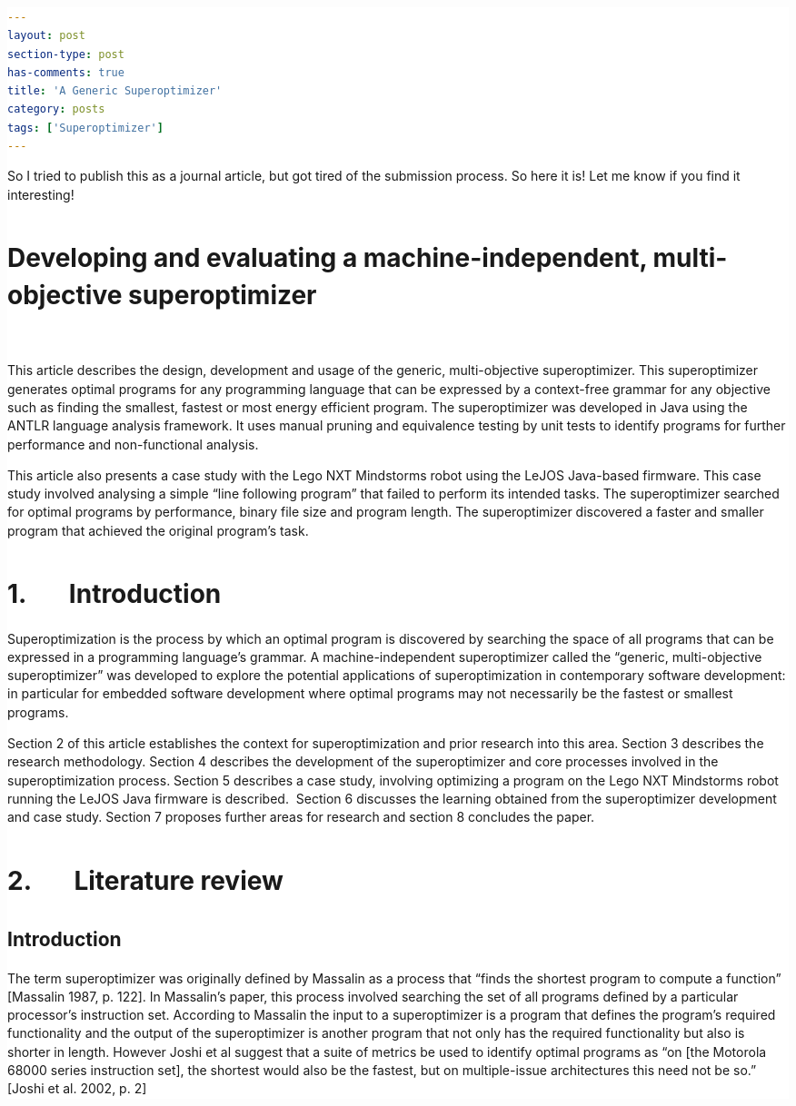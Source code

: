 ```yaml
---
layout: post
section-type: post
has-comments: true
title: 'A Generic Superoptimizer'
category: posts
tags: ['Superoptimizer']
---
```


So I tried to publish this as a journal article, but got tired of the submission process. So here it is! Let me know if you find it interesting!

Developing and evaluating a machine-independent, multi-objective superoptimizer
===============================================================================

 

This article describes the design, development and usage of the generic, multi-objective superoptimizer. This superoptimizer generates optimal programs for any programming language that can be expressed by a context-free grammar for any objective such as finding the smallest, fastest or most energy efficient program. The superoptimizer was developed in Java using the ANTLR language analysis framework. It uses manual pruning and equivalence testing by unit tests to identify programs for further performance and non-functional analysis.

This article also presents a case study with the Lego NXT Mindstorms robot using the LeJOS Java-based firmware. This case study involved analysing a simple “line following program” that failed to perform its intended tasks. The superoptimizer searched for optimal programs by performance, binary file size and program length. The superoptimizer discovered a faster and smaller program that achieved the original program’s task.

1.       Introduction
=====================

Superoptimization is the process by which an optimal program is discovered by searching the space of all programs that can be expressed in a programming language’s grammar. A machine-independent superoptimizer called the “generic, multi-objective superoptimizer” was developed to explore the potential applications of superoptimization in contemporary software development: in particular for embedded software development where optimal programs may not necessarily be the fastest or smallest programs.

Section 2 of this article establishes the context for superoptimization and prior research into this area. Section 3 describes the research methodology. Section 4 describes the development of the superoptimizer and core processes involved in the superoptimization process. Section 5 describes a case study, involving optimizing a program on the Lego NXT Mindstorms robot running the LeJOS Java firmware is described.  Section 6 discusses the learning obtained from the superoptimizer development and case study. Section 7 proposes further areas for research and section 8 concludes the paper.

2.       Literature review
==========================

Introduction
------------

The term superoptimizer was originally defined by Massalin as a process that “finds the shortest program to compute a function” \[Massalin 1987, p. 122\]. In Massalin’s paper, this process involved searching the set of all programs defined by a particular processor’s instruction set. According to Massalin the input to a superoptimizer is a program that defines the program’s required functionality and the output of the superoptimizer is another program that not only has the required functionality but also is shorter in length. However Joshi et al suggest that a suite of metrics be used to identify optimal programs as “on \[the Motorola 68000 series instruction set\], the shortest would also be the fastest, but on multiple-issue architectures this need not be so.” \[Joshi et al. 2002, p. 2\]
